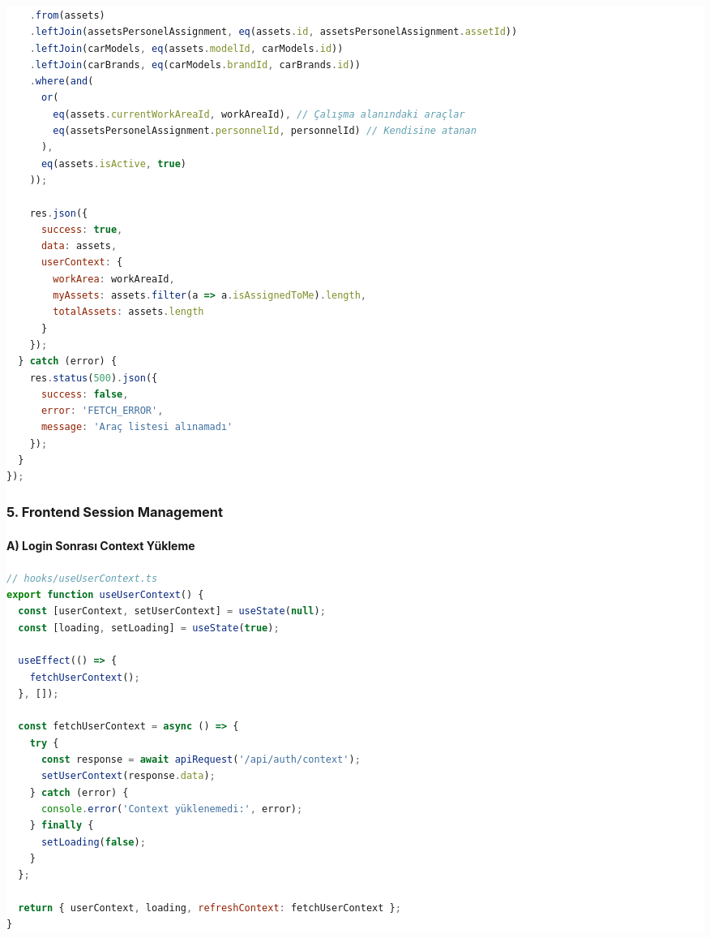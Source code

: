 ```javascript
    .from(assets)
    .leftJoin(assetsPersonelAssignment, eq(assets.id, assetsPersonelAssignment.assetId))
    .leftJoin(carModels, eq(assets.modelId, carModels.id))
    .leftJoin(carBrands, eq(carModels.brandId, carBrands.id))
    .where(and(
      or(
        eq(assets.currentWorkAreaId, workAreaId), // Çalışma alanındaki araçlar
        eq(assetsPersonelAssignment.personnelId, personnelId) // Kendisine atanan
      ),
      eq(assets.isActive, true)
    ));

    res.json({
      success: true,
      data: assets,
      userContext: {
        workArea: workAreaId,
        myAssets: assets.filter(a => a.isAssignedToMe).length,
        totalAssets: assets.length
      }
    });
  } catch (error) {
    res.status(500).json({
      success: false,
      error: 'FETCH_ERROR', 
      message: 'Araç listesi alınamadı'
    });
  }
});
```

### 5. Frontend Session Management

#### A) Login Sonrası Context Yükleme
```jsx
// hooks/useUserContext.ts
export function useUserContext() {
  const [userContext, setUserContext] = useState(null);
  const [loading, setLoading] = useState(true);

  useEffect(() => {
    fetchUserContext();
  }, []);

  const fetchUserContext = async () => {
    try {
      const response = await apiRequest('/api/auth/context');
      setUserContext(response.data);
    } catch (error) {
      console.error('Context yüklenemedi:', error);
    } finally {
      setLoading(false);
    }
  };

  return { userContext, loading, refreshContext: fetchUserContext };
}
```
